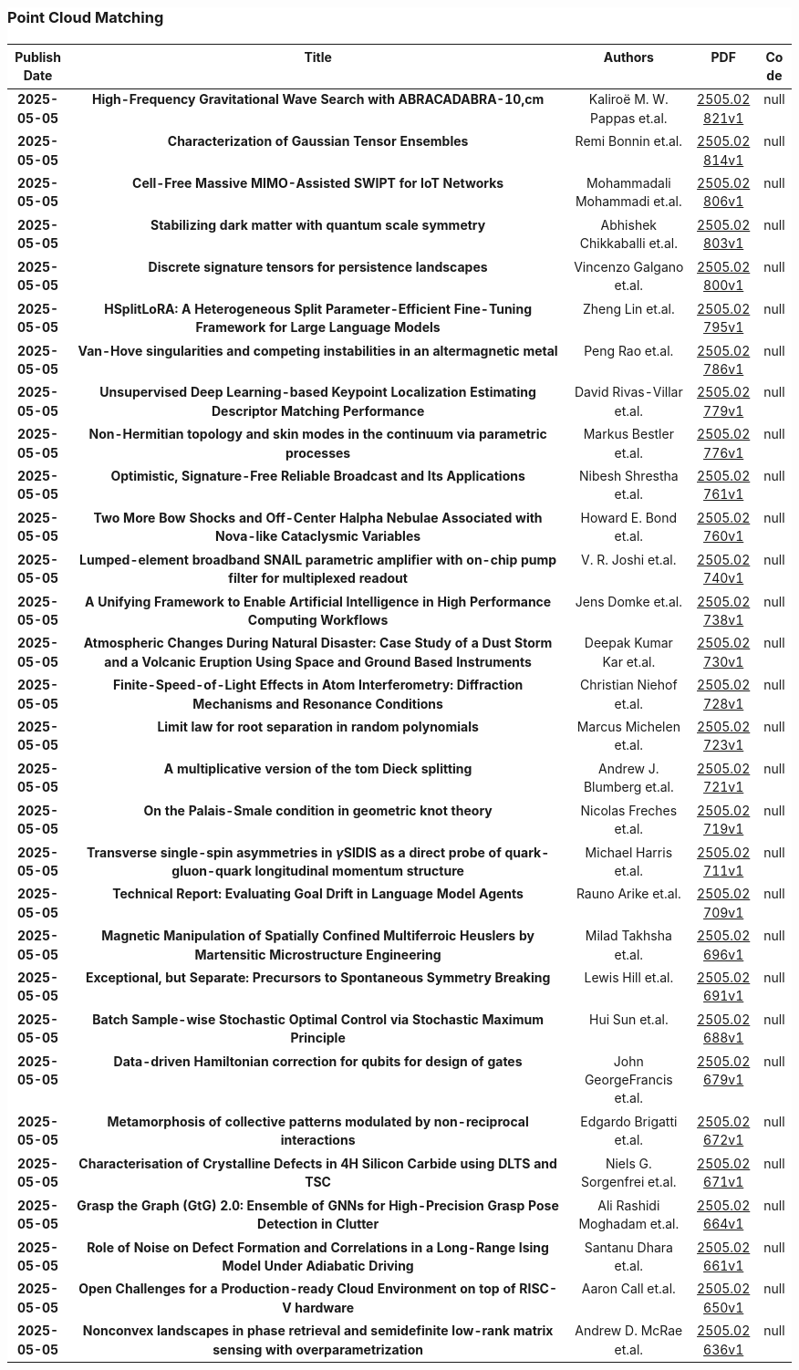 ### Point Cloud Matching
|Publish Date|Title|Authors|PDF|Code|
| :---: | :---: | :---: | :---: | :---: |
|**2025-05-05**|**High-Frequency Gravitational Wave Search with ABRACADABRA-10\,cm**|Kaliroë M. W. Pappas et.al.|[2505.02821v1](http://arxiv.org/abs/2505.02821v1)|null|
|**2025-05-05**|**Characterization of Gaussian Tensor Ensembles**|Remi Bonnin et.al.|[2505.02814v1](http://arxiv.org/abs/2505.02814v1)|null|
|**2025-05-05**|**Cell-Free Massive MIMO-Assisted SWIPT for IoT Networks**|Mohammadali Mohammadi et.al.|[2505.02806v1](http://arxiv.org/abs/2505.02806v1)|null|
|**2025-05-05**|**Stabilizing dark matter with quantum scale symmetry**|Abhishek Chikkaballi et.al.|[2505.02803v1](http://arxiv.org/abs/2505.02803v1)|null|
|**2025-05-05**|**Discrete signature tensors for persistence landscapes**|Vincenzo Galgano et.al.|[2505.02800v1](http://arxiv.org/abs/2505.02800v1)|null|
|**2025-05-05**|**HSplitLoRA: A Heterogeneous Split Parameter-Efficient Fine-Tuning Framework for Large Language Models**|Zheng Lin et.al.|[2505.02795v1](http://arxiv.org/abs/2505.02795v1)|null|
|**2025-05-05**|**Van-Hove singularities and competing instabilities in an altermagnetic metal**|Peng Rao et.al.|[2505.02786v1](http://arxiv.org/abs/2505.02786v1)|null|
|**2025-05-05**|**Unsupervised Deep Learning-based Keypoint Localization Estimating Descriptor Matching Performance**|David Rivas-Villar et.al.|[2505.02779v1](http://arxiv.org/abs/2505.02779v1)|null|
|**2025-05-05**|**Non-Hermitian topology and skin modes in the continuum via parametric processes**|Markus Bestler et.al.|[2505.02776v1](http://arxiv.org/abs/2505.02776v1)|null|
|**2025-05-05**|**Optimistic, Signature-Free Reliable Broadcast and Its Applications**|Nibesh Shrestha et.al.|[2505.02761v1](http://arxiv.org/abs/2505.02761v1)|null|
|**2025-05-05**|**Two More Bow Shocks and Off-Center Halpha Nebulae Associated with Nova-like Cataclysmic Variables**|Howard E. Bond et.al.|[2505.02760v1](http://arxiv.org/abs/2505.02760v1)|null|
|**2025-05-05**|**Lumped-element broadband SNAIL parametric amplifier with on-chip pump filter for multiplexed readout**|V. R. Joshi et.al.|[2505.02740v1](http://arxiv.org/abs/2505.02740v1)|null|
|**2025-05-05**|**A Unifying Framework to Enable Artificial Intelligence in High Performance Computing Workflows**|Jens Domke et.al.|[2505.02738v1](http://arxiv.org/abs/2505.02738v1)|null|
|**2025-05-05**|**Atmospheric Changes During Natural Disaster: Case Study of a Dust Storm and a Volcanic Eruption Using Space and Ground Based Instruments**|Deepak Kumar Kar et.al.|[2505.02730v1](http://arxiv.org/abs/2505.02730v1)|null|
|**2025-05-05**|**Finite-Speed-of-Light Effects in Atom Interferometry: Diffraction Mechanisms and Resonance Conditions**|Christian Niehof et.al.|[2505.02728v1](http://arxiv.org/abs/2505.02728v1)|null|
|**2025-05-05**|**Limit law for root separation in random polynomials**|Marcus Michelen et.al.|[2505.02723v1](http://arxiv.org/abs/2505.02723v1)|null|
|**2025-05-05**|**A multiplicative version of the tom Dieck splitting**|Andrew J. Blumberg et.al.|[2505.02721v1](http://arxiv.org/abs/2505.02721v1)|null|
|**2025-05-05**|**On the Palais-Smale condition in geometric knot theory**|Nicolas Freches et.al.|[2505.02719v1](http://arxiv.org/abs/2505.02719v1)|null|
|**2025-05-05**|**Transverse single-spin asymmetries in $γ$SIDIS as a direct probe of quark-gluon-quark longitudinal momentum structure**|Michael Harris et.al.|[2505.02711v1](http://arxiv.org/abs/2505.02711v1)|null|
|**2025-05-05**|**Technical Report: Evaluating Goal Drift in Language Model Agents**|Rauno Arike et.al.|[2505.02709v1](http://arxiv.org/abs/2505.02709v1)|null|
|**2025-05-05**|**Magnetic Manipulation of Spatially Confined Multiferroic Heuslers by Martensitic Microstructure Engineering**|Milad Takhsha et.al.|[2505.02696v1](http://arxiv.org/abs/2505.02696v1)|null|
|**2025-05-05**|**Exceptional, but Separate: Precursors to Spontaneous Symmetry Breaking**|Lewis Hill et.al.|[2505.02691v1](http://arxiv.org/abs/2505.02691v1)|null|
|**2025-05-05**|**Batch Sample-wise Stochastic Optimal Control via Stochastic Maximum Principle**|Hui Sun et.al.|[2505.02688v1](http://arxiv.org/abs/2505.02688v1)|null|
|**2025-05-05**|**Data-driven Hamiltonian correction for qubits for design of gates**|John GeorgeFrancis et.al.|[2505.02679v1](http://arxiv.org/abs/2505.02679v1)|null|
|**2025-05-05**|**Metamorphosis of collective patterns modulated by non-reciprocal interactions**|Edgardo Brigatti et.al.|[2505.02672v1](http://arxiv.org/abs/2505.02672v1)|null|
|**2025-05-05**|**Characterisation of Crystalline Defects in 4H Silicon Carbide using DLTS and TSC**|Niels G. Sorgenfrei et.al.|[2505.02671v1](http://arxiv.org/abs/2505.02671v1)|null|
|**2025-05-05**|**Grasp the Graph (GtG) 2.0: Ensemble of GNNs for High-Precision Grasp Pose Detection in Clutter**|Ali Rashidi Moghadam et.al.|[2505.02664v1](http://arxiv.org/abs/2505.02664v1)|null|
|**2025-05-05**|**Role of Noise on Defect Formation and Correlations in a Long-Range Ising Model Under Adiabatic Driving**|Santanu Dhara et.al.|[2505.02661v1](http://arxiv.org/abs/2505.02661v1)|null|
|**2025-05-05**|**Open Challenges for a Production-ready Cloud Environment on top of RISC-V hardware**|Aaron Call et.al.|[2505.02650v1](http://arxiv.org/abs/2505.02650v1)|null|
|**2025-05-05**|**Nonconvex landscapes in phase retrieval and semidefinite low-rank matrix sensing with overparametrization**|Andrew D. McRae et.al.|[2505.02636v1](http://arxiv.org/abs/2505.02636v1)|null|
